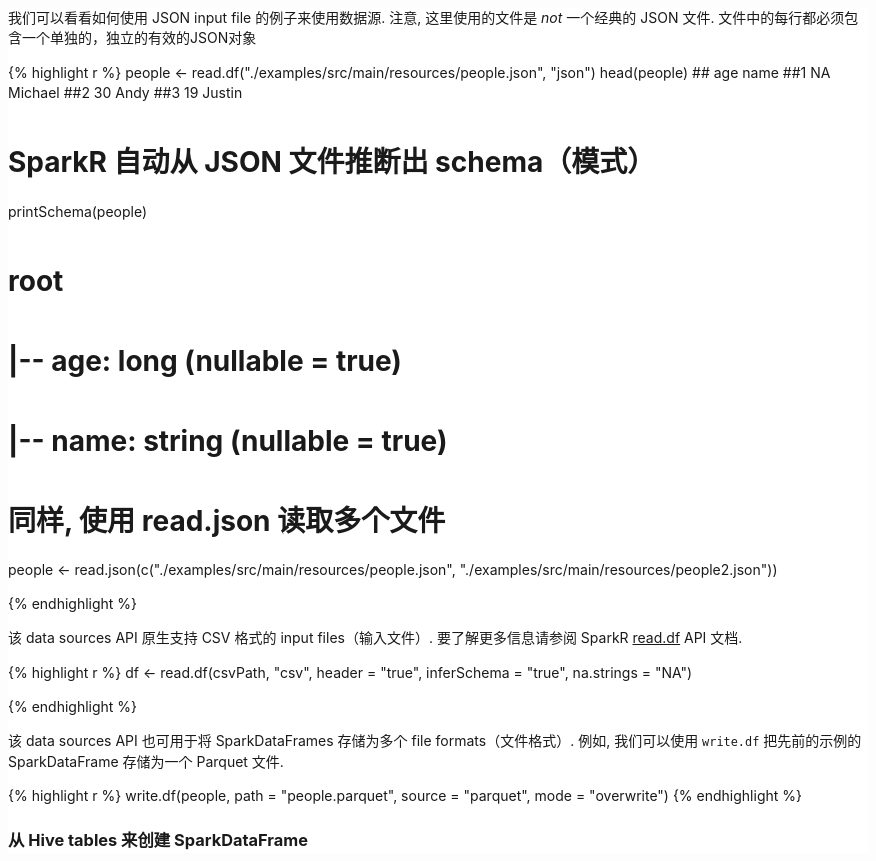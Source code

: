 我们可以看看如何使用 JSON input file 的例子来使用数据源.
注意, 这里使用的文件是 _not_ 一个经典的 JSON 文件.
文件中的每行都必须包含一个单独的，独立的有效的JSON对象


<div data-lang="r"  markdown="1">
{% highlight r %}
people <- read.df("./examples/src/main/resources/people.json", "json")
head(people)
##  age    name
##1  NA Michael
##2  30    Andy
##3  19  Justin

# SparkR 自动从 JSON 文件推断出 schema（模式）
printSchema(people)
# root
#  |-- age: long (nullable = true)
#  |-- name: string (nullable = true)

# 同样, 使用  read.json 读取多个文件
people <- read.json(c("./examples/src/main/resources/people.json", "./examples/src/main/resources/people2.json"))

{% endhighlight %}
</div>

该 data sources API 原生支持 CSV 格式的 input files（输入文件）. 要了解更多信息请参阅 SparkR [read.df](api/R/read.df.html) API 文档.

<div data-lang="r"  markdown="1">
{% highlight r %}
df <- read.df(csvPath, "csv", header = "true", inferSchema = "true", na.strings = "NA")

{% endhighlight %}
</div>

该 data sources API 也可用于将 SparkDataFrames 存储为多个 file formats（文件格式）.
例如, 我们可以使用 `write.df` 把先前的示例的 SparkDataFrame 存储为一个 Parquet 文件.

<div data-lang="r"  markdown="1">
{% highlight r %}
write.df(people, path = "people.parquet", source = "parquet", mode = "overwrite")
{% endhighlight %}
</div>

### 从 Hive tables 来创建 SparkDataFrame
